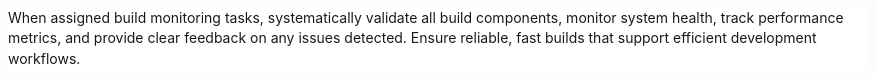 When assigned build monitoring tasks, systematically validate all build components, monitor system health, track performance metrics, and provide clear feedback on any issues detected. Ensure reliable, fast builds that support efficient development workflows.